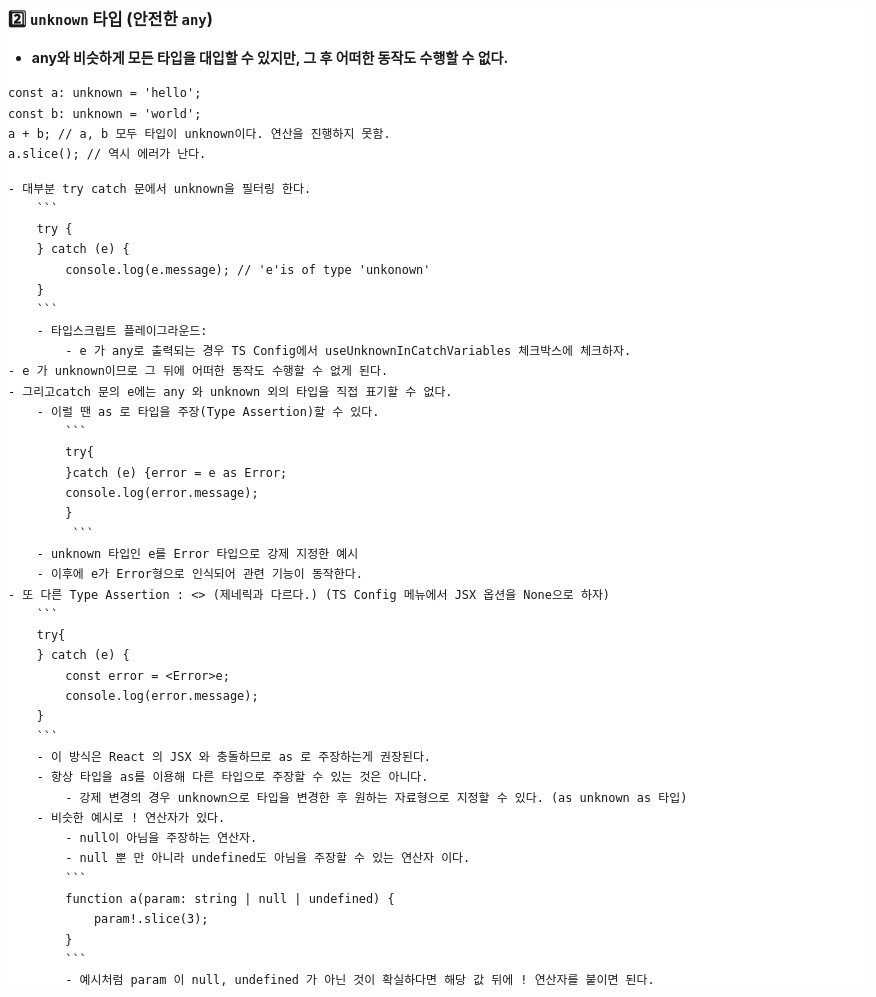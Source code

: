
### **2️⃣ `unknown` 타입 (안전한 `any`)**

- **any와 비슷하게 모든 타입을 대입할 수 있지만, 그 후 어떠한 동작도 수행할 수 없다.**
```
const a: unknown = 'hello';
const b: unknown = 'world';
a + b; // a, b 모두 타입이 unknown이다. 연산을 진행하지 못함.
a.slice(); // 역시 에러가 난다.
```

	- 대부분 try catch 문에서 unknown을 필터링 한다.
		```
		try {
		} catch (e) {
			console.log(e.message); // 'e'is of type 'unkonown'
		}
		```
		- 타입스크립트 플레이그라운드: 
			- e 가 any로 출력되는 경우 TS Config에서 useUnknownInCatchVariables 체크박스에 체크하자.
	- e 가 unknown이므로 그 뒤에 어떠한 동작도 수행할 수 없게 된다.
	- 그리고catch 문의 e에는 any 와 unknown 외의 타입을 직접 표기할 수 없다.
		- 이럴 땐 as 로 타입을 주장(Type Assertion)할 수 있다.
			```
			try{
			}catch (e) {error = e as Error;
			console.log(error.message);
			}	
			 ```
		- unknown 타입인 e를 Error 타입으로 강제 지정한 예시
		- 이후에 e가 Error형으로 인식되어 관련 기능이 동작한다.
	- 또 다른 Type Assertion : <> (제네릭과 다르다.) (TS Config 메뉴에서 JSX 옵션을 None으로 하자)
		```
		try{
		} catch (e) {
			const error = <Error>e;
			console.log(error.message);
		}
		```
		- 이 방식은 React 의 JSX 와 충돌하므로 as 로 주장하는게 권장된다.
		- 항상 타입을 as를 이용해 다른 타입으로 주장할 수 있는 것은 아니다.
			- 강제 변경의 경우 unknown으로 타입을 변경한 후 원하는 자료형으로 지정할 수 있다. (as unknown as 타입)
		- 비슷한 예시로 ! 연산자가 있다.
			- null이 아님을 주장하는 연산자.
			- null 뿐 만 아니라 undefined도 아님을 주장할 수 있는 연산자 이다.
			```
			function a(param: string | null | undefined) {
				param!.slice(3); 
			}
			```
			- 예시처럼 param 이 null, undefined 가 아닌 것이 확실하다면 해당 값 뒤에 ! 연산자를 붙이면 된다.

